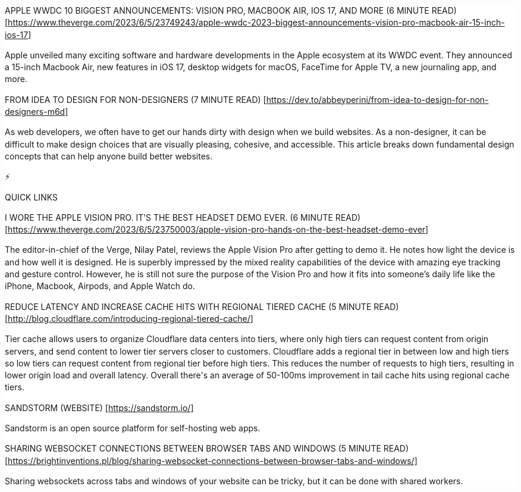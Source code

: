 APPLE WWDC 10 BIGGEST ANNOUNCEMENTS: VISION PRO, MACBOOK AIR, IOS 17,
AND MORE (6 MINUTE READ)
[https://www.theverge.com/2023/6/5/23749243/apple-wwdc-2023-biggest-announcements-vision-pro-macbook-air-15-inch-ios-17]

Apple unveiled many exciting software and hardware developments in the
Apple ecosystem at its WWDC event. They announced a 15-inch Macbook
Air, new features in iOS 17, desktop widgets for macOS, FaceTime for
Apple TV, a new journaling app, and more. 

FROM IDEA TO DESIGN FOR NON-DESIGNERS (7 MINUTE READ)
[https://dev.to/abbeyperini/from-idea-to-design-for-non-designers-m6d]

As web developers, we often have to get our hands dirty with design
when we build websites. As a non-designer, it can be difficult to make
design choices that are visually pleasing, cohesive, and accessible.
This article breaks down fundamental design concepts that can help
anyone build better websites. 

⚡ 

QUICK LINKS

I WORE THE APPLE VISION PRO. IT’S THE BEST HEADSET DEMO EVER. (6
MINUTE READ)
[https://www.theverge.com/2023/6/5/23750003/apple-vision-pro-hands-on-the-best-headset-demo-ever]

The editor-in-chief of the Verge, Nilay Patel, reviews the Apple
Vision Pro after getting to demo it. He notes how light the device is
and how well it is designed. He is superbly impressed by the mixed
reality capabilities of the device with amazing eye tracking and
gesture control. However, he is still not sure the purpose of the
Vision Pro and how it fits into someone’s daily life like the
iPhone, Macbook, Airpods, and Apple Watch do. 

REDUCE LATENCY AND INCREASE CACHE HITS WITH REGIONAL TIERED CACHE (5
MINUTE READ)
[http://blog.cloudflare.com/introducing-regional-tiered-cache/]

Tier cache allows users to organize Cloudflare data centers into
tiers, where only high tiers can request content from origin servers,
and send content to lower tier servers closer to customers. Cloudflare
adds a regional tier in between low and high tiers so low tiers can
request content from regional tier before high tiers. This reduces the
number of requests to high tiers, resulting in lower origin load and
overall latency. Overall there's an average of 50-100ms improvement in
tail cache hits using regional cache tiers. 

SANDSTORM (WEBSITE) [https://sandstorm.io/]

Sandstorm is an open source platform for self-hosting web apps. 

SHARING WEBSOCKET CONNECTIONS BETWEEN BROWSER TABS AND WINDOWS (5
MINUTE READ)
[https://brightinventions.pl/blog/sharing-websocket-connections-between-browser-tabs-and-windows/]

Sharing websockets across tabs and windows of your website can be
tricky, but it can be done with shared workers. 
